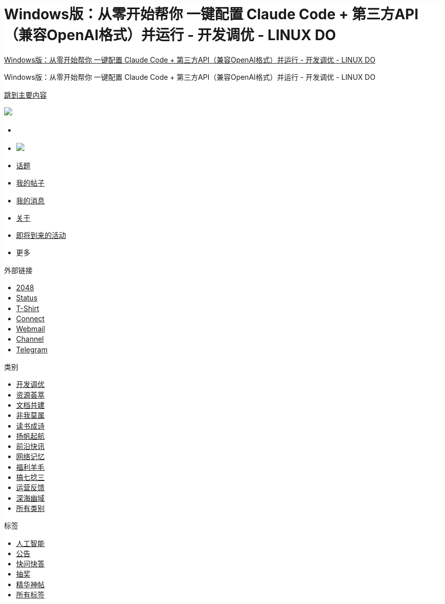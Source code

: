 # Windows版：从零开始帮你 一键配置 Claude Code + 第三方API（兼容OpenAI格式）并运行 - 开发调优 - LINUX DO
[Windows版：从零开始帮你 一键配置 Claude Code + 第三方API（兼容OpenAI格式）并运行 - 开发调优 - LINUX DO](https://linux.do/t/topic/782714) 

  Windows版：从零开始帮你 一键配置 Claude Code + 第三方API（兼容OpenAI格式）并运行 - 开发调优 - LINUX DO                                               

[跳到主要内容](#main-container)

 [![](https://linux.do/uploads/default/original/3X/b/4/b4fa45d8b03df61f5d011e173c0adf8497028b16.png)](/) 

*   ​

*    ![](https://linux.do/letter_avatar/niyan2025/96/5_d44a9b381edc88181525e3c8350177ca.png) 

*   [话题](/latest "所有话题")
*   [我的帖子](/u/niyan2025/activity/drafts "我的未发布草稿")
*   [我的消息](/u/niyan2025/messages "我的个人信息")
*   [关于](/about "关于此网站的更多详细信息")
*   [即将到来的活动](/upcoming-events "即将到来的活动")
*   更多

外部链接

*   [2048](https://2048.linux.do)
*   [Status](https://status.linux.do)
*   [T-Shirt](https://shanwaiyoushan.taobao.com)
*   [Connect](https://connect.linux.do)
*   [Webmail](https://webmail.linux.do)
*   [Channel](https://t.me/linux_do_channel)
*   [Telegram](https://t.me/ja_netfilter_group)

类别

*   [开发调优](/c/develop/4 "此版块包含开发、测试、调试、部署、优化、安全等方面的内容")
*   [资源荟萃](/c/resource/14 "包括软件分享、开源仓库、视频课程、书籍等分享")
*   [文档共建](/c/wiki/42 "佬友化身翰林学士，一起来编书了。")
*   [非我莫属](/c/job/27 "学成文武艺，货与帝王家。招聘/求职分类，只能发此类信息。")
*   [读书成诗](/c/reading/32 "跟着佬友们一起在论坛读完一本书是什么体验？")
*   [扬帆起航](/c/startup/46 "扬帆起航，目标是星辰大海！")
*   [前沿快讯](/c/news/34 "前沿快讯，不出门能知天下事。")
*   [网络记忆](/c/feeds/92 "网络是有记忆的，确信！")
*   [福利羊毛](/c/welfare/36 "正经人谁花那个钱啊～ 此版块供羊毛、抽奖等福利使用。")
*   [搞七捻三](/c/gossip/11 "闲聊吹水的板块。不得讨论政治、色情等违规内容。")
*   [运营反馈](/c/feedback/2 "有关此站点、其组织、运作方式以及如何改进的讨论。")
*   [深海幽域](/c/muted/45 "冰山下的深海。帖子不会上信息流、不会被论坛搜索。")
*   [所有类别](/categories)

标签

*   [人工智能](/tag/%E4%BA%BA%E5%B7%A5%E6%99%BA%E8%83%BD)
*   [公告](/tag/%E5%85%AC%E5%91%8A)
*   [快问快答](/tag/%E5%BF%AB%E9%97%AE%E5%BF%AB%E7%AD%94)
*   [抽奖](/tag/%E6%8A%BD%E5%A5%96)
*   [精华神帖](/tag/%E7%B2%BE%E5%8D%8E%E7%A5%9E%E5%B8%96)
*   [所有标签](/tags)
